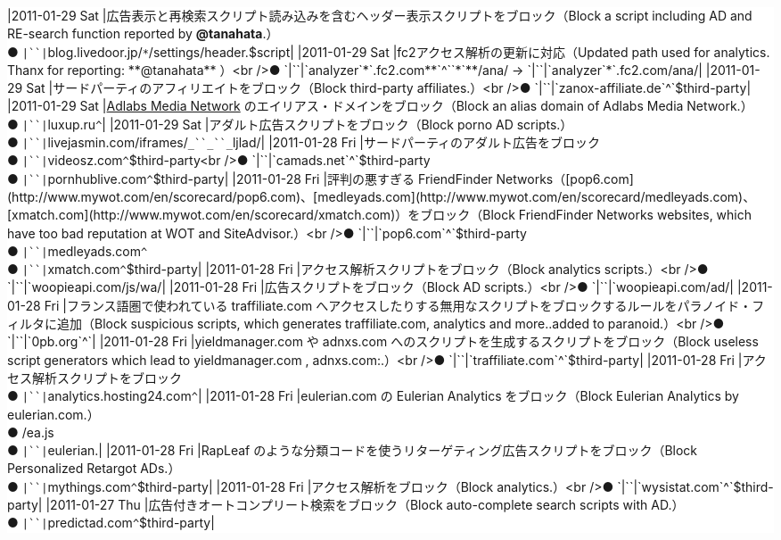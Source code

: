 |2011-01-29 Sat  |広告表示と再検索スクリプト読み込みを含むヘッダー表示スクリプトをブロック（Block a script including AD and RE-search function reported by **@tanahata**.）<br />● `|``|`blog.livedoor.jp/`*`/settings/header.$script|
|2011-01-29 Sat  |fc2アクセス解析の更新に対応（Updated path used for analytics. Thanx for reporting: **@tanahata** ）<br />● `|``|`analyzer`*`.fc2.com**`^``*`**/ana/ -> `|``|`analyzer`*`.fc2.com/ana/|
|2011-01-29 Sat  |サードパーティのアフィリエイトをブロック（Block third-party affiliates.）<br />● `|``|`zanox-affiliate.de`^`$third-party|
|2011-01-29 Sat  |[Adlabs Media Network](http://medianet.adlabs.ru/) のエイリアス・ドメインをブロック（Block an alias domain of Adlabs Media Network.）<br />● `|``|`luxup.ru`^`|
|2011-01-29 Sat  |アダルト広告スクリプトをブロック（Block porno AD scripts.）<br />● `|``|`livejasmin.com/iframes/`_``_``_`ljlad/|
|2011-01-28 Fri  |サードパーティのアダルト広告をブロック<br />● `|``|`videosz.com`^`$third-party<br />● `|``|`camads.net`^`$third-party<br />● `|``|`pornhublive.com`^`$third-party|
|2011-01-28 Fri  |評判の悪すぎる FriendFinder Networks（[pop6.com](http://www.mywot.com/en/scorecard/pop6.com)、[medleyads.com](http://www.mywot.com/en/scorecard/medleyads.com)、[xmatch.com](http://www.mywot.com/en/scorecard/xmatch.com)）をブロック（Block FriendFinder Networks websites, which have too bad reputation at WOT and SiteAdvisor.）<br />● `|``|`pop6.com`^`$third-party<br />● `|``|`medleyads.com`^`<br />● `|``|`xmatch.com`^`$third-party|
|2011-01-28 Fri  |アクセス解析スクリプトをブロック（Block analytics scripts.）<br />● `|``|`woopieapi.com/js/wa/|
|2011-01-28 Fri  |広告スクリプトをブロック（Block AD scripts.）<br />● `|``|`woopieapi.com/ad/|
|2011-01-28 Fri  |フランス語圏で使われている traffiliate.com へアクセスしたりする無用なスクリプトをブロックするルールをパラノイド・フィルタに追加（Block suspicious scripts, which generates traffiliate.com, analytics and more..added to paranoid.）<br />● `|``|`0pb.org`^`|
|2011-01-28 Fri  |yieldmanager.com や adnxs.com へのスクリプトを生成するスクリプトをブロック（Block useless script generators which lead to yieldmanager.com , adnxs.com:.）<br />● `|``|`traffiliate.com`^`$third-party|
|2011-01-28 Fri  |アクセス解析スクリプトをブロック<br />● `|``|`analytics.hosting24.com`^`|
|2011-01-28 Fri  |eulerian.com の Eulerian Analytics をブロック（Block Eulerian Analytics by eulerian.com.）<br />● /ea.js<br />● `|``|`eulerian.|
|2011-01-28 Fri  |RapLeaf のような分類コードを使うリターゲティング広告スクリプトをブロック（Block Personalized Retargot ADs.）<br />● `|``|`mythings.com`^`$third-party|
|2011-01-28 Fri  |アクセス解析をブロック（Block analytics.）<br />● `|``|`wysistat.com`^`$third-party|
|2011-01-27 Thu  |広告付きオートコンプリート検索をブロック（Block auto-complete search scripts with AD.）<br />● `|``|`predictad.com`^`$third-party|
